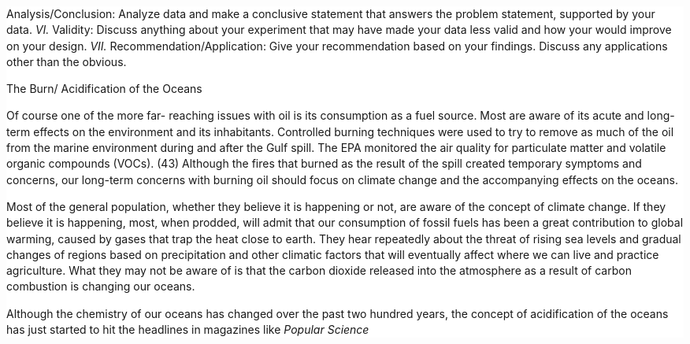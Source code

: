 </td>
<td>
Analysis/Conclusion: Analyze data and make a conclusive statement that answers the problem statement, supported by your data.
</td>
</tr>
<tr>
<td>
<i>
VI.
</i>
</td>
<td>
Validity: Discuss anything about your experiment that may have made your data less valid and how your would improve on your design.
</td>
</tr>
<tr>
<td>
<i>
VII.
</i>
</td>
<td>
Recommendation/Application: Give your recommendation based on your findings. Discuss any applications other than the obvious.
</td>
</tr>
</table>
<p>
The Burn/ Acidification of the Oceans
<i>
</i>
</p>
<p>
Of course one of the more far- reaching issues with oil is its consumption as a fuel source. Most are aware of its acute and long-term effects on the environment and its inhabitants. Controlled burning techniques were used to try to remove as much of the oil from the marine environment during and after the Gulf spill. The EPA monitored the air quality for particulate matter and volatile organic compounds (VOCs). (43) Although the fires that burned as the result of the spill created temporary symptoms and concerns, our long-term concerns with burning oil should focus on climate change and the accompanying effects on the oceans.
</p>
<p>
Most of the general population, whether they believe it is happening or not, are aware of the concept of climate change. If they believe it is happening, most, when prodded, will admit that our consumption of fossil fuels has been a great contribution to global warming, caused by gases that trap the heat close to earth. They hear repeatedly about the threat of rising sea levels and gradual changes of regions based on precipitation and other climatic factors that will eventually affect where we can live and practice agriculture. What they may not be aware of is that the carbon dioxide released into the atmosphere as a result of carbon combustion is changing our oceans.
</p>
<p>
Although the chemistry of our oceans has changed over the past two hundred years, the concept of acidification of the oceans has just started to hit the headlines in magazines like
<i>
Popular Science
</i>